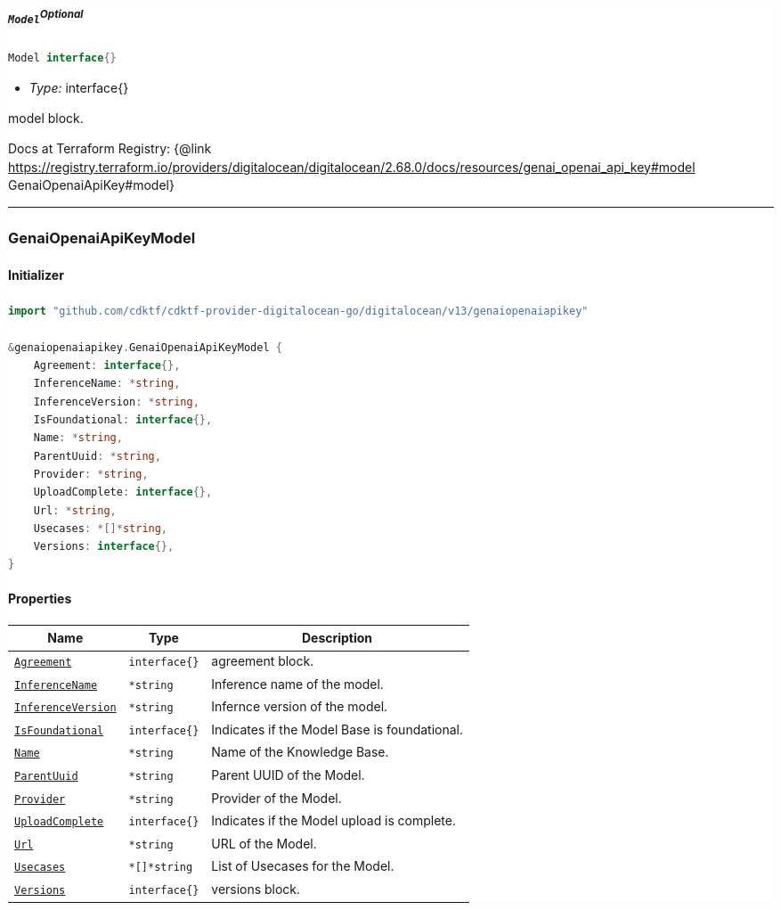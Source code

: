 
##### `Model`<sup>Optional</sup> <a name="Model" id="@cdktf/provider-digitalocean.genaiOpenaiApiKey.GenaiOpenaiApiKeyConfig.property.model"></a>

```go
Model interface{}
```

- *Type:* interface{}

model block.

Docs at Terraform Registry: {@link https://registry.terraform.io/providers/digitalocean/digitalocean/2.68.0/docs/resources/genai_openai_api_key#model GenaiOpenaiApiKey#model}

---

### GenaiOpenaiApiKeyModel <a name="GenaiOpenaiApiKeyModel" id="@cdktf/provider-digitalocean.genaiOpenaiApiKey.GenaiOpenaiApiKeyModel"></a>

#### Initializer <a name="Initializer" id="@cdktf/provider-digitalocean.genaiOpenaiApiKey.GenaiOpenaiApiKeyModel.Initializer"></a>

```go
import "github.com/cdktf/cdktf-provider-digitalocean-go/digitalocean/v13/genaiopenaiapikey"

&genaiopenaiapikey.GenaiOpenaiApiKeyModel {
	Agreement: interface{},
	InferenceName: *string,
	InferenceVersion: *string,
	IsFoundational: interface{},
	Name: *string,
	ParentUuid: *string,
	Provider: *string,
	UploadComplete: interface{},
	Url: *string,
	Usecases: *[]*string,
	Versions: interface{},
}
```

#### Properties <a name="Properties" id="Properties"></a>

| **Name** | **Type** | **Description** |
| --- | --- | --- |
| <code><a href="#@cdktf/provider-digitalocean.genaiOpenaiApiKey.GenaiOpenaiApiKeyModel.property.agreement">Agreement</a></code> | <code>interface{}</code> | agreement block. |
| <code><a href="#@cdktf/provider-digitalocean.genaiOpenaiApiKey.GenaiOpenaiApiKeyModel.property.inferenceName">InferenceName</a></code> | <code>*string</code> | Inference name of the model. |
| <code><a href="#@cdktf/provider-digitalocean.genaiOpenaiApiKey.GenaiOpenaiApiKeyModel.property.inferenceVersion">InferenceVersion</a></code> | <code>*string</code> | Infernce version of the model. |
| <code><a href="#@cdktf/provider-digitalocean.genaiOpenaiApiKey.GenaiOpenaiApiKeyModel.property.isFoundational">IsFoundational</a></code> | <code>interface{}</code> | Indicates if the Model Base is foundational. |
| <code><a href="#@cdktf/provider-digitalocean.genaiOpenaiApiKey.GenaiOpenaiApiKeyModel.property.name">Name</a></code> | <code>*string</code> | Name of the Knowledge Base. |
| <code><a href="#@cdktf/provider-digitalocean.genaiOpenaiApiKey.GenaiOpenaiApiKeyModel.property.parentUuid">ParentUuid</a></code> | <code>*string</code> | Parent UUID of the Model. |
| <code><a href="#@cdktf/provider-digitalocean.genaiOpenaiApiKey.GenaiOpenaiApiKeyModel.property.provider">Provider</a></code> | <code>*string</code> | Provider of the Model. |
| <code><a href="#@cdktf/provider-digitalocean.genaiOpenaiApiKey.GenaiOpenaiApiKeyModel.property.uploadComplete">UploadComplete</a></code> | <code>interface{}</code> | Indicates if the Model upload is complete. |
| <code><a href="#@cdktf/provider-digitalocean.genaiOpenaiApiKey.GenaiOpenaiApiKeyModel.property.url">Url</a></code> | <code>*string</code> | URL of the Model. |
| <code><a href="#@cdktf/provider-digitalocean.genaiOpenaiApiKey.GenaiOpenaiApiKeyModel.property.usecases">Usecases</a></code> | <code>*[]*string</code> | List of Usecases for the Model. |
| <code><a href="#@cdktf/provider-digitalocean.genaiOpenaiApiKey.GenaiOpenaiApiKeyModel.property.versions">Versions</a></code> | <code>interface{}</code> | versions block. |
